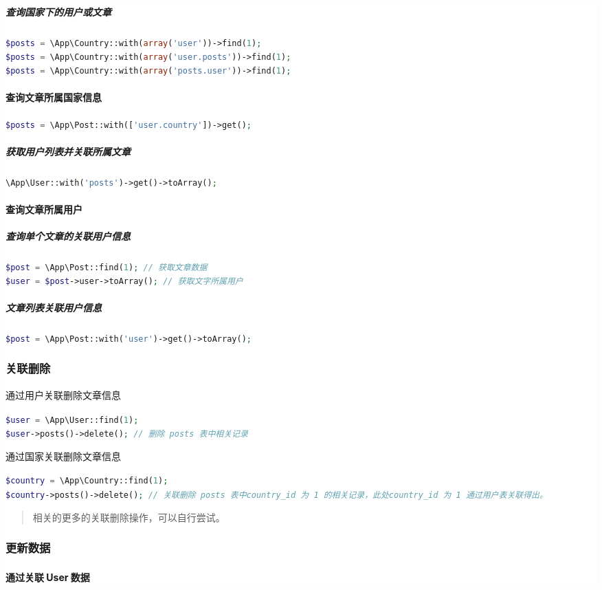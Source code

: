 ##### 查询国家下的用户或文章

```php
$posts = \App\Country::with(array('user'))->find(1);
$posts = \App\Country::with(array('user.posts'))->find(1);
$posts = \App\Country::with(array('posts.user'))->find(1);
```

#### 查询文章所属国家信息

```php
$posts = \App\Post::with(['user.country'])->get();
```

##### 获取用户列表并关联所属文章

```php
\App\User::with('posts')->get()->toArray();
```

#### 查询文章所属用户

##### 查询单个文章的关联用户信息

```php
$post = \App\Post::find(1); // 获取文章数据
$user = $post->user->toArray(); // 获取文字所属用户
```

##### 文章列表关联用户信息

```php
$post = \App\Post::with('user')->get()->toArray();
```

### 关联删除

通过用户关联删除文章信息

```php
$user = \App\User::find(1);
$user->posts()->delete(); // 删除 posts 表中相关记录
```

通过国家关联删除文章信息

```php
$country = \App\Country::find(1);
$country->posts()->delete(); // 关联删除 posts 表中country_id 为 1 的相关记录，此处country_id 为 1 通过用户表关联得出。
```

> 相关的更多的关联删除操作，可以自行尝试。

### 更新数据

#### 通过关联 User 数据
